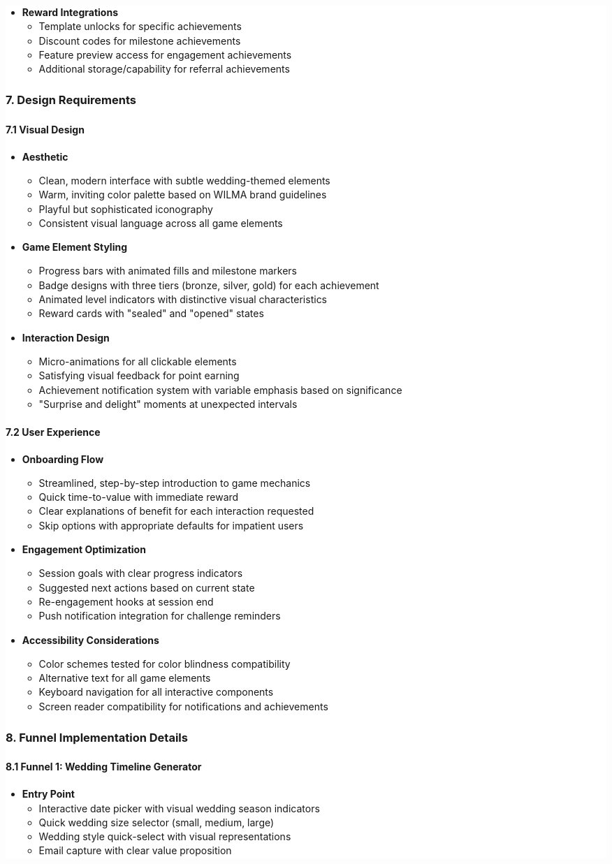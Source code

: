 - **Reward Integrations**
  - Template unlocks for specific achievements
  - Discount codes for milestone achievements
  - Feature preview access for engagement achievements
  - Additional storage/capability for referral achievements

### 7. Design Requirements

#### 7.1 Visual Design

- **Aesthetic**
  - Clean, modern interface with subtle wedding-themed elements
  - Warm, inviting color palette based on WILMA brand guidelines
  - Playful but sophisticated iconography
  - Consistent visual language across all game elements

- **Game Element Styling**
  - Progress bars with animated fills and milestone markers
  - Badge designs with three tiers (bronze, silver, gold) for each achievement
  - Animated level indicators with distinctive visual characteristics
  - Reward cards with "sealed" and "opened" states

- **Interaction Design**
  - Micro-animations for all clickable elements
  - Satisfying visual feedback for point earning
  - Achievement notification system with variable emphasis based on significance
  - "Surprise and delight" moments at unexpected intervals

#### 7.2 User Experience

- **Onboarding Flow**
  - Streamlined, step-by-step introduction to game mechanics
  - Quick time-to-value with immediate reward
  - Clear explanations of benefit for each interaction requested
  - Skip options with appropriate defaults for impatient users

- **Engagement Optimization**
  - Session goals with clear progress indicators
  - Suggested next actions based on current state
  - Re-engagement hooks at session end
  - Push notification integration for challenge reminders

- **Accessibility Considerations**
  - Color schemes tested for color blindness compatibility
  - Alternative text for all game elements
  - Keyboard navigation for all interactive components
  - Screen reader compatibility for notifications and achievements

### 8. Funnel Implementation Details

#### 8.1 Funnel 1: Wedding Timeline Generator

- **Entry Point**
  - Interactive date picker with visual wedding season indicators
  - Quick wedding size selector (small, medium, large)
  - Wedding style quick-select with visual representations
  - Email capture with clear value proposition
